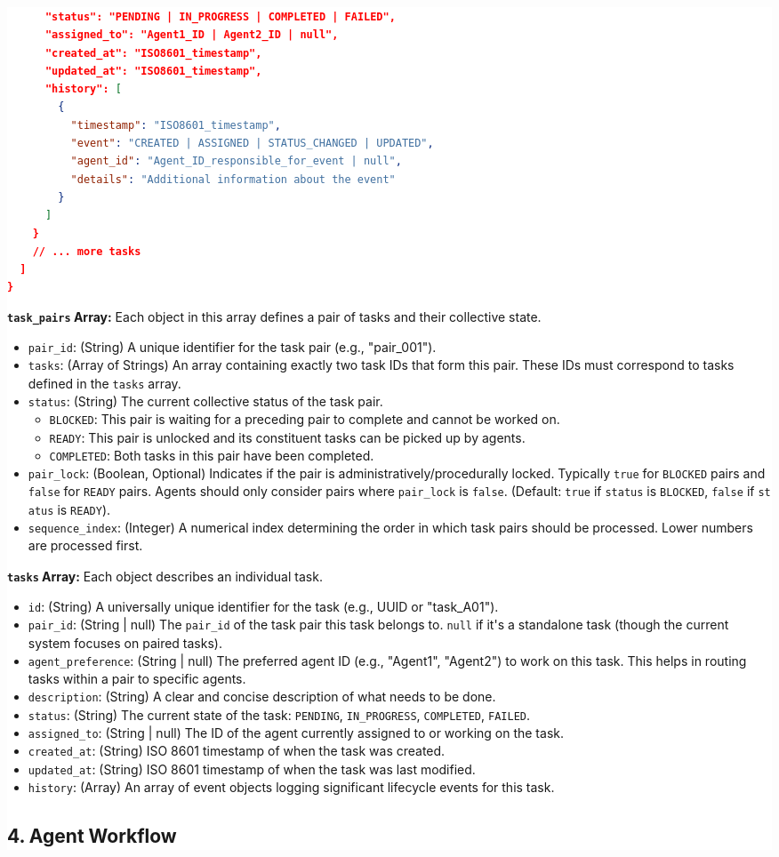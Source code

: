 ```json
      "status": "PENDING | IN_PROGRESS | COMPLETED | FAILED",
      "assigned_to": "Agent1_ID | Agent2_ID | null",
      "created_at": "ISO8601_timestamp",
      "updated_at": "ISO8601_timestamp",
      "history": [
        {
          "timestamp": "ISO8601_timestamp",
          "event": "CREATED | ASSIGNED | STATUS_CHANGED | UPDATED",
          "agent_id": "Agent_ID_responsible_for_event | null",
          "details": "Additional information about the event"
        }
      ]
    }
    // ... more tasks
  ]
}
```

**`task_pairs` Array:** Each object in this array defines a pair of tasks and their collective state.
*   `pair_id`: (String) A unique identifier for the task pair (e.g., "pair_001").
*   `tasks`: (Array of Strings) An array containing exactly two task IDs that form this pair. These IDs must correspond to tasks defined in the `tasks` array.
*   `status`: (String) The current collective status of the task pair.
    *   `BLOCKED`: This pair is waiting for a preceding pair to complete and cannot be worked on.
    *   `READY`: This pair is unlocked and its constituent tasks can be picked up by agents.
    *   `COMPLETED`: Both tasks in this pair have been completed.
*   `pair_lock`: (Boolean, Optional) Indicates if the pair is administratively/procedurally locked. Typically `true` for `BLOCKED` pairs and `false` for `READY` pairs. Agents should only consider pairs where `pair_lock` is `false`. (Default: `true` if `status` is `BLOCKED`, `false` if `status` is `READY`).
*   `sequence_index`: (Integer) A numerical index determining the order in which task pairs should be processed. Lower numbers are processed first.

**`tasks` Array:** Each object describes an individual task.
*   `id`: (String) A universally unique identifier for the task (e.g., UUID or "task_A01").
*   `pair_id`: (String | null) The `pair_id` of the task pair this task belongs to. `null` if it's a standalone task (though the current system focuses on paired tasks).
*   `agent_preference`: (String | null) The preferred agent ID (e.g., "Agent1", "Agent2") to work on this task. This helps in routing tasks within a pair to specific agents.
*   `description`: (String) A clear and concise description of what needs to be done.
*   `status`: (String) The current state of the task: `PENDING`, `IN_PROGRESS`, `COMPLETED`, `FAILED`.
*   `assigned_to`: (String | null) The ID of the agent currently assigned to or working on the task.
*   `created_at`: (String) ISO 8601 timestamp of when the task was created.
*   `updated_at`: (String) ISO 8601 timestamp of when the task was last modified.
*   `history`: (Array) An array of event objects logging significant lifecycle events for this task.

## 4. Agent Workflow
